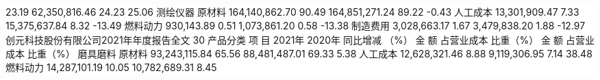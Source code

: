 23.19
62,350,816.46
24.23
25.06
测绘仪器
原材料
164,140,862.70
90.49
164,851,271.24
89.22
-0.43
人工成本
13,301,909.47
7.33
15,375,637.84
8.32
-13.49
燃料动力
930,143.89
0.51
1,073,861.20
0.58
-13.38
制造费用
3,028,663.17
1.67
3,479,838.20
1.88
-12.97
创元科技股份有限公司2021年年度报告全文
30
产品分类
项
目
2021年
2020年
同比增减
（%）
金
额
占营业成本
比重（%）
金
额
占营业成本
比重（%）
磨具磨料
原材料
93,243,115.84
65.56
88,481,487.01
69.33
5.38
人工成本
12,628,321.46
8.88
9,119,306.95
7.14
38.48
燃料动力
14,287,101.19
10.05
10,782,689.31
8.45